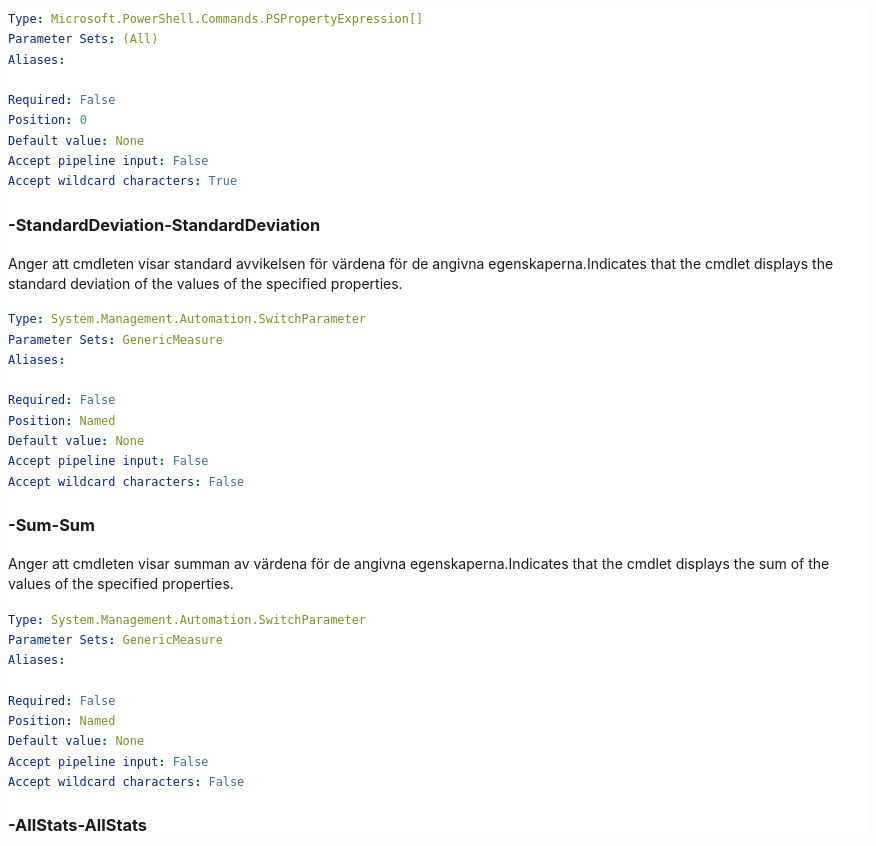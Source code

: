 ```yaml
Type: Microsoft.PowerShell.Commands.PSPropertyExpression[]
Parameter Sets: (All)
Aliases:

Required: False
Position: 0
Default value: None
Accept pipeline input: False
Accept wildcard characters: True
```

### <span data-ttu-id="c16c4-186">-StandardDeviation</span><span class="sxs-lookup"><span data-stu-id="c16c4-186">-StandardDeviation</span></span>

<span data-ttu-id="c16c4-187">Anger att cmdleten visar standard avvikelsen för värdena för de angivna egenskaperna.</span><span class="sxs-lookup"><span data-stu-id="c16c4-187">Indicates that the cmdlet displays the standard deviation of the values of the specified properties.</span></span>

```yaml
Type: System.Management.Automation.SwitchParameter
Parameter Sets: GenericMeasure
Aliases:

Required: False
Position: Named
Default value: None
Accept pipeline input: False
Accept wildcard characters: False
```

### <span data-ttu-id="c16c4-188">-Sum</span><span class="sxs-lookup"><span data-stu-id="c16c4-188">-Sum</span></span>

<span data-ttu-id="c16c4-189">Anger att cmdleten visar summan av värdena för de angivna egenskaperna.</span><span class="sxs-lookup"><span data-stu-id="c16c4-189">Indicates that the cmdlet displays the sum of the values of the specified properties.</span></span>

```yaml
Type: System.Management.Automation.SwitchParameter
Parameter Sets: GenericMeasure
Aliases:

Required: False
Position: Named
Default value: None
Accept pipeline input: False
Accept wildcard characters: False
```

### <span data-ttu-id="c16c4-190">-AllStats</span><span class="sxs-lookup"><span data-stu-id="c16c4-190">-AllStats</span></span>
